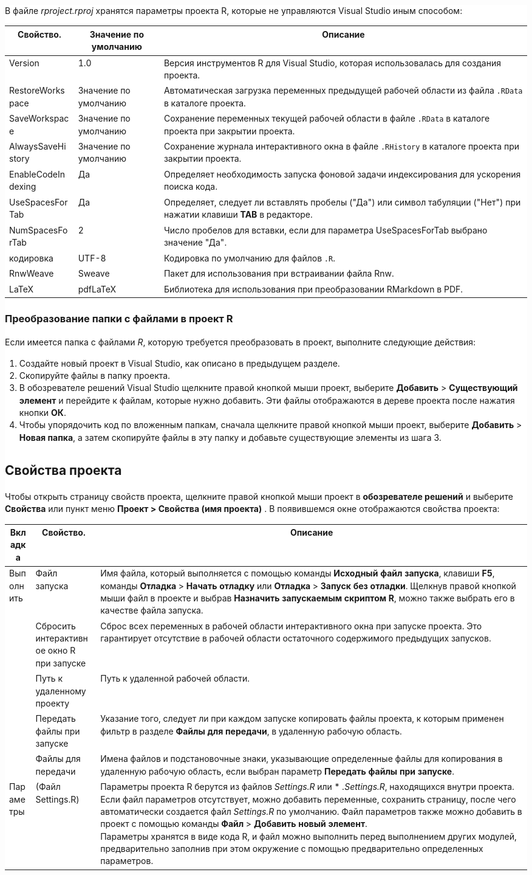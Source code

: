 В файле *rproject.rproj* хранятся параметры проекта R, которые не управляются Visual Studio иным способом:

| Свойство. | Значение по умолчанию | Описание |
| --- | --- | --- |
| Version | 1.0 | Версия инструментов R для Visual Studio, которая использовалась для создания проекта. |
| RestoreWorkspace | Значение по умолчанию | Автоматическая загрузка переменных предыдущей рабочей области из файла `.RData` в каталоге проекта. |
| SaveWorkspace | Значение по умолчанию | Сохранение переменных текущей рабочей области в файле `.RData` в каталоге проекта при закрытии проекта. |
| AlwaysSaveHistory | Значение по умолчанию | Сохранение журнала интерактивного окна в файле `.RHistory` в каталоге проекта при закрытии проекта. |
| EnableCodeIndexing | Да | Определяет необходимость запуска фоновой задачи индексирования для ускорения поиска кода. |
| UseSpacesForTab | Да | Определяет, следует ли вставлять пробелы ("Да") или символ табуляции ("Нет") при нажатии клавиши **TAB** в редакторе. |
| NumSpacesForTab | 2 | Число пробелов для вставки, если для параметра UseSpacesForTab выбрано значение "Да". |
| кодировка | UTF-8 | Кодировка по умолчанию для файлов `.R`. |
| RnwWeave | Sweave | Пакет для использования при встраивании файла Rnw. |
| LaTeX | pdfLaTeX | Библиотека для использования при преобразовании RMarkdown в PDF. |

### <a name="converting-a-folder-of-files-to-an-r-project"></a>Преобразование папки с файлами в проект R

Если имеется папка с файлами *R*, которую требуется преобразовать в проект, выполните следующие действия:

1. Создайте новый проект в Visual Studio, как описано в предыдущем разделе.
1. Скопируйте файлы в папку проекта.
1. В обозревателе решений Visual Studio щелкните правой кнопкой мыши проект, выберите **Добавить** > **Существующий элемент** и перейдите к файлам, которые нужно добавить. Эти файлы отображаются в дереве проекта после нажатия кнопки **ОК**.
1. Чтобы упорядочить код по вложенным папкам, сначала щелкните правой кнопкой мыши проект, выберите **Добавить** > **Новая папка**, а затем скопируйте файлы в эту папку и добавьте существующие элементы из шага 3.

## <a name="project-properties"></a>Свойства проекта

Чтобы открыть страницу свойств проекта, щелкните правой кнопкой мыши проект в **обозревателе решений** и выберите **Свойства** или пункт меню **Проект > Свойства (имя проекта)** . В появившемся окне отображаются свойства проекта:

| Вкладка | Свойство. | Описание |
| --- | --- | --- |
| Выполнить | Файл запуска | Имя файла, который выполняется с помощью команды **Исходный файл запуска**, клавиши **F5**, команды **Отладка** > **Начать отладку** или **Отладка** > **Запуск без отладки**. Щелкнув правой кнопкой мыши файл в проекте и выбрав **Назначить запускаемым скриптом R**, можно также выбрать его в качестве файла запуска. |
| | Сбросить интерактивное окно R при запуске | Сброс всех переменных в рабочей области интерактивного окна при запуске проекта. Это гарантирует отсутствие в рабочей области остаточного содержимого предыдущих запусков. |
| | Путь к удаленному проекту | Путь к удаленной рабочей области. |
| | Передать файлы при запуске | Указание того, следует ли при каждом запуске копировать файлы проекта, к которым применен фильтр в разделе **Файлы для передачи**, в удаленную рабочую область. |
| | Файлы для передачи | Имена файлов и подстановочные знаки, указывающие определенные файлы для копирования в удаленную рабочую область, если выбран параметр **Передать файлы при запуске**. |
| Параметры | (Файл Settings.R) | Параметры проекта R берутся из файлов *Settings.R* или * *.Settings.R*, находящихся внутри проекта. Если файл параметров отсутствует, можно добавить переменные, сохранить страницу, после чего автоматически создается файл *Settings.R* по умолчанию. Файл параметров также можно добавить в проект с помощью команды **Файл** > **Добавить новый элемент**. <br/> Параметры хранятся в виде кода R, и файл можно выполнить перед выполнением других модулей, предварительно заполнив при этом окружение с помощью предварительно определенных параметров. |
